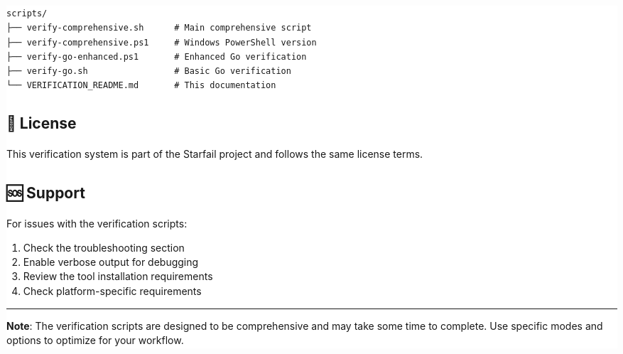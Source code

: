 ```
scripts/
├── verify-comprehensive.sh      # Main comprehensive script
├── verify-comprehensive.ps1     # Windows PowerShell version
├── verify-go-enhanced.ps1       # Enhanced Go verification
├── verify-go.sh                 # Basic Go verification
└── VERIFICATION_README.md       # This documentation
```

## 📝 License

This verification system is part of the Starfail project and follows the same license terms.

## 🆘 Support

For issues with the verification scripts:

1. Check the troubleshooting section
2. Enable verbose output for debugging
3. Review the tool installation requirements
4. Check platform-specific requirements

---

**Note**: The verification scripts are designed to be comprehensive and may take some time to complete. Use specific modes and options to optimize for your workflow.
